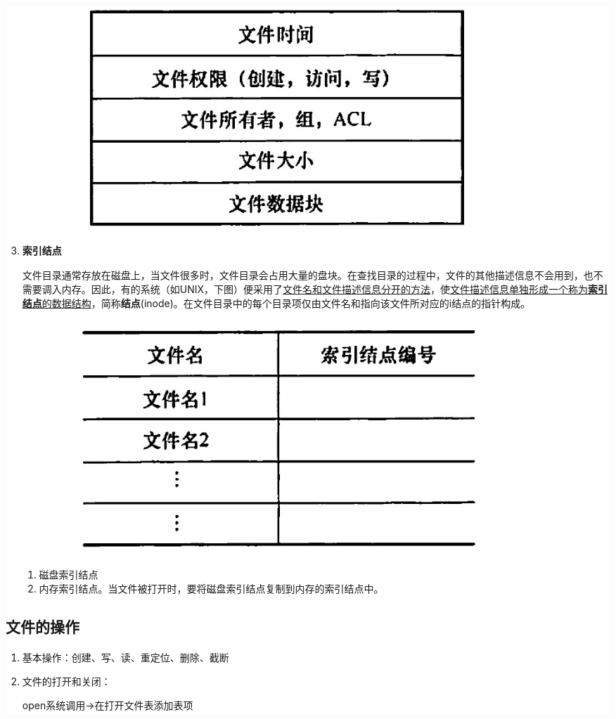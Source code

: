    ![image-20220904170602941](resources/一个FCB.png)

3. **索引结点**

   文件目录通常存放在磁盘上，当文件很多时，文件目录会占用大量的盘块。在查找目录的过程中，文件的其他描述信息不会用到，也不需要调入内存。因此，有的系统（如UNIX，下图）便采用了<u>文件名和文件描述信息分开的方法</u>，使<u>文件描述信息单独形成一个称为**索引结点**的数据结构</u>，简称**结点**(inode)。在文件目录中的每个目录项仅由文件名和指向该文件所对应的i结点的指针构成。

   ![截屏2022-09-04 下午6.03.39](resources/Unix.png)

   1. 磁盘索引结点
   2. 内存索引结点。当文件被打开时，要将磁盘索引结点复制到内存的索引结点中。

## 文件的操作

1. 基本操作：创建、写、读、重定位、删除、截断

2. 文件的打开和关闭：

   open系统调用->在打开文件表添加表项
